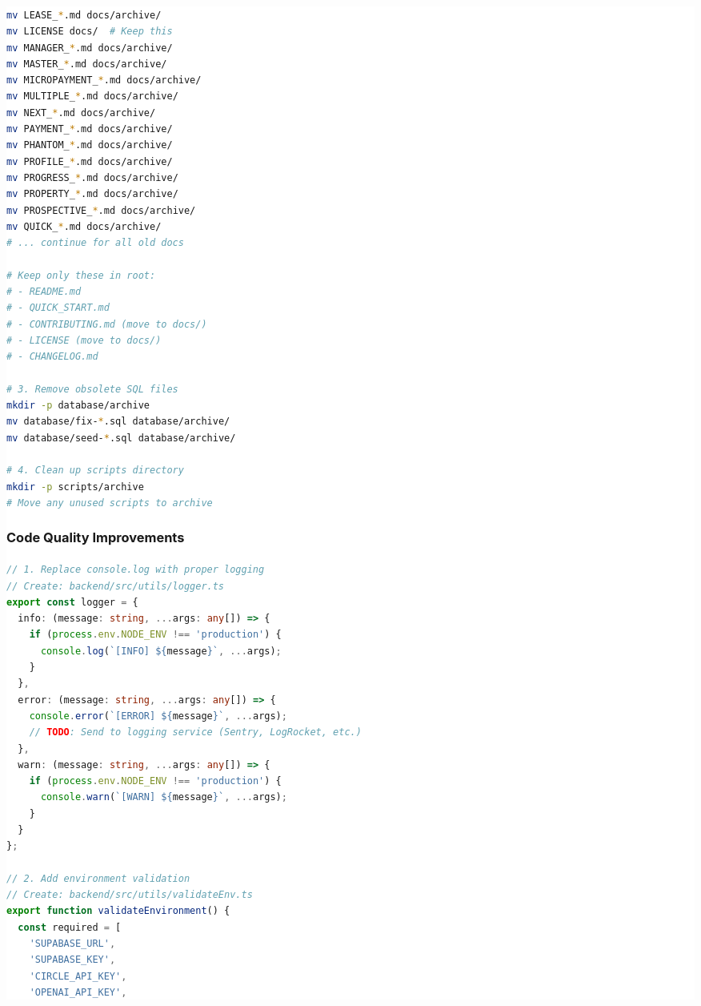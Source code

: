 ```bash
mv LEASE_*.md docs/archive/
mv LICENSE docs/  # Keep this
mv MANAGER_*.md docs/archive/
mv MASTER_*.md docs/archive/
mv MICROPAYMENT_*.md docs/archive/
mv MULTIPLE_*.md docs/archive/
mv NEXT_*.md docs/archive/
mv PAYMENT_*.md docs/archive/
mv PHANTOM_*.md docs/archive/
mv PROFILE_*.md docs/archive/
mv PROGRESS_*.md docs/archive/
mv PROPERTY_*.md docs/archive/
mv PROSPECTIVE_*.md docs/archive/
mv QUICK_*.md docs/archive/
# ... continue for all old docs

# Keep only these in root:
# - README.md
# - QUICK_START.md  
# - CONTRIBUTING.md (move to docs/)
# - LICENSE (move to docs/)
# - CHANGELOG.md

# 3. Remove obsolete SQL files
mkdir -p database/archive
mv database/fix-*.sql database/archive/
mv database/seed-*.sql database/archive/

# 4. Clean up scripts directory
mkdir -p scripts/archive
# Move any unused scripts to archive
```

### Code Quality Improvements

```typescript
// 1. Replace console.log with proper logging
// Create: backend/src/utils/logger.ts
export const logger = {
  info: (message: string, ...args: any[]) => {
    if (process.env.NODE_ENV !== 'production') {
      console.log(`[INFO] ${message}`, ...args);
    }
  },
  error: (message: string, ...args: any[]) => {
    console.error(`[ERROR] ${message}`, ...args);
    // TODO: Send to logging service (Sentry, LogRocket, etc.)
  },
  warn: (message: string, ...args: any[]) => {
    if (process.env.NODE_ENV !== 'production') {
      console.warn(`[WARN] ${message}`, ...args);
    }
  }
};

// 2. Add environment validation
// Create: backend/src/utils/validateEnv.ts
export function validateEnvironment() {
  const required = [
    'SUPABASE_URL',
    'SUPABASE_KEY',
    'CIRCLE_API_KEY',
    'OPENAI_API_KEY',
```